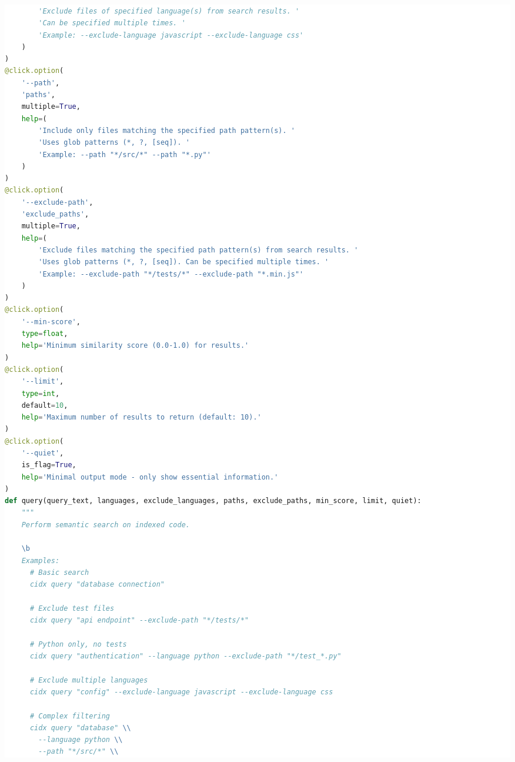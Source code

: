 ```python
        'Exclude files of specified language(s) from search results. '
        'Can be specified multiple times. '
        'Example: --exclude-language javascript --exclude-language css'
    )
)
@click.option(
    '--path',
    'paths',
    multiple=True,
    help=(
        'Include only files matching the specified path pattern(s). '
        'Uses glob patterns (*, ?, [seq]). '
        'Example: --path "*/src/*" --path "*.py"'
    )
)
@click.option(
    '--exclude-path',
    'exclude_paths',
    multiple=True,
    help=(
        'Exclude files matching the specified path pattern(s) from search results. '
        'Uses glob patterns (*, ?, [seq]). Can be specified multiple times. '
        'Example: --exclude-path "*/tests/*" --exclude-path "*.min.js"'
    )
)
@click.option(
    '--min-score',
    type=float,
    help='Minimum similarity score (0.0-1.0) for results.'
)
@click.option(
    '--limit',
    type=int,
    default=10,
    help='Maximum number of results to return (default: 10).'
)
@click.option(
    '--quiet',
    is_flag=True,
    help='Minimal output mode - only show essential information.'
)
def query(query_text, languages, exclude_languages, paths, exclude_paths, min_score, limit, quiet):
    """
    Perform semantic search on indexed code.

    \b
    Examples:
      # Basic search
      cidx query "database connection"

      # Exclude test files
      cidx query "api endpoint" --exclude-path "*/tests/*"

      # Python only, no tests
      cidx query "authentication" --language python --exclude-path "*/test_*.py"

      # Exclude multiple languages
      cidx query "config" --exclude-language javascript --exclude-language css

      # Complex filtering
      cidx query "database" \\
        --language python \\
        --path "*/src/*" \\
```